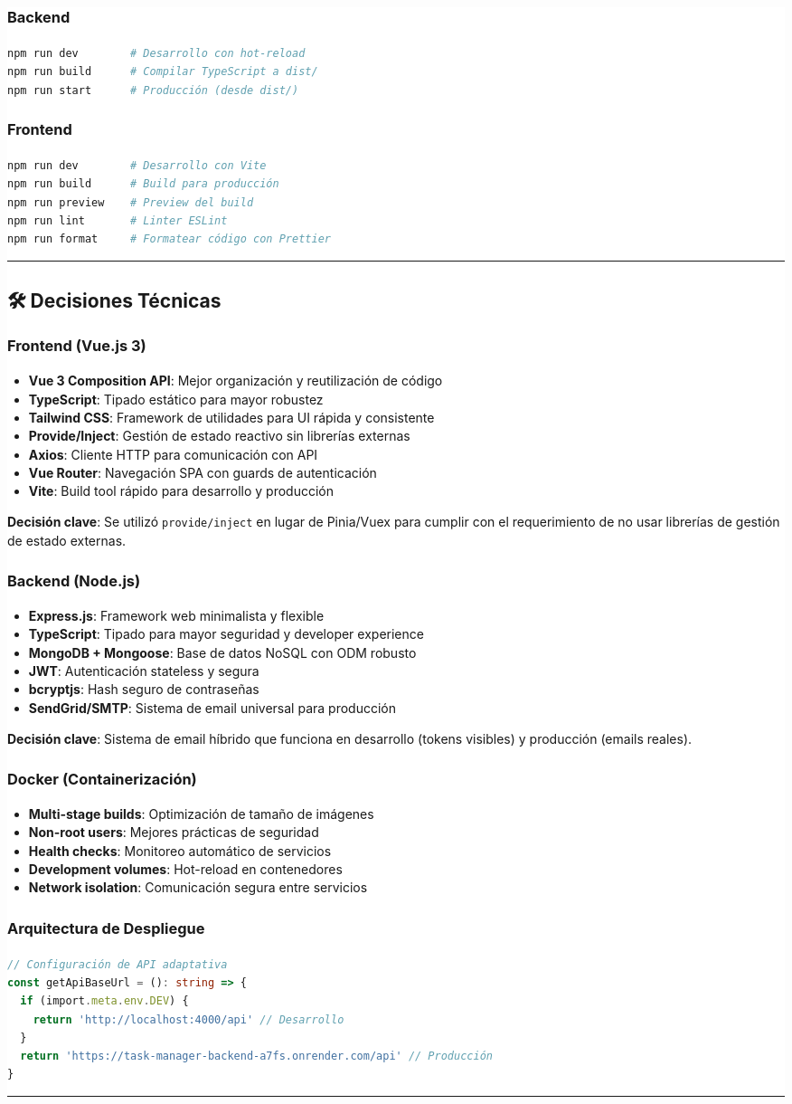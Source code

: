 ### **Backend**
```bash
npm run dev        # Desarrollo con hot-reload
npm run build      # Compilar TypeScript a dist/
npm run start      # Producción (desde dist/)
```

### **Frontend**
```bash
npm run dev        # Desarrollo con Vite
npm run build      # Build para producción
npm run preview    # Preview del build
npm run lint       # Linter ESLint
npm run format     # Formatear código con Prettier
```

---

## 🛠 **Decisiones Técnicas**

### **Frontend (Vue.js 3)**
- **Vue 3 Composition API**: Mejor organización y reutilización de código
- **TypeScript**: Tipado estático para mayor robustez
- **Tailwind CSS**: Framework de utilidades para UI rápida y consistente
- **Provide/Inject**: Gestión de estado reactivo sin librerías externas
- **Axios**: Cliente HTTP para comunicación con API
- **Vue Router**: Navegación SPA con guards de autenticación
- **Vite**: Build tool rápido para desarrollo y producción

**Decisión clave**: Se utilizó `provide/inject` en lugar de Pinia/Vuex para cumplir con el requerimiento de no usar librerías de gestión de estado externas.

### **Backend (Node.js)**
- **Express.js**: Framework web minimalista y flexible
- **TypeScript**: Tipado para mayor seguridad y developer experience
- **MongoDB + Mongoose**: Base de datos NoSQL con ODM robusto
- **JWT**: Autenticación stateless y segura
- **bcryptjs**: Hash seguro de contraseñas
- **SendGrid/SMTP**: Sistema de email universal para producción

**Decisión clave**: Sistema de email híbrido que funciona en desarrollo (tokens visibles) y producción (emails reales).

### **Docker (Containerización)**
- **Multi-stage builds**: Optimización de tamaño de imágenes
- **Non-root users**: Mejores prácticas de seguridad
- **Health checks**: Monitoreo automático de servicios
- **Development volumes**: Hot-reload en contenedores
- **Network isolation**: Comunicación segura entre servicios

### **Arquitectura de Despliegue**
```typescript
// Configuración de API adaptativa
const getApiBaseUrl = (): string => {
  if (import.meta.env.DEV) {
    return 'http://localhost:4000/api' // Desarrollo
  }
  return 'https://task-manager-backend-a7fs.onrender.com/api' // Producción
}
```

---